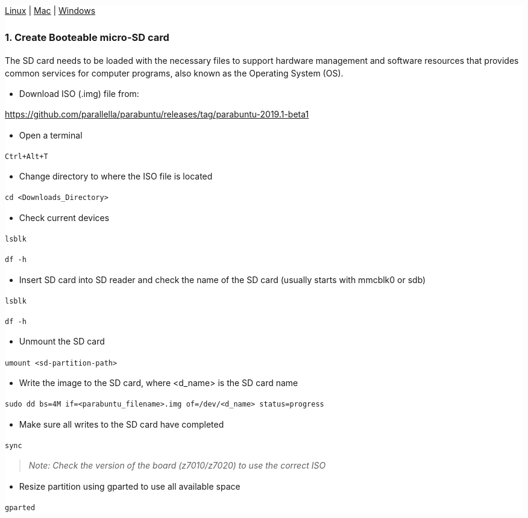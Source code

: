 [Linux](#linux) | [Mac](#mac) | [Windows](#windows)

### 1. Create Booteable micro-SD card

The SD card needs to be loaded with the necessary files to support hardware management and software resources that provides common services for computer programs, also known as the Operating System (OS).

- Download ISO (.img) file from: 

https://github.com/parallella/parabuntu/releases/tag/parabuntu-2019.1-beta1

- Open a terminal

`Ctrl+Alt+T`

- Change directory to where the ISO file is located

```
cd <Downloads_Directory>
```

- Check current devices

```
lsblk
```
```
df -h
```

- Insert SD card into SD reader and check the name of the SD card (usually starts with mmcblk0 or sdb)

```
lsblk
```
```
df -h
```

- Unmount the SD card

```
umount <sd-partition-path>
```

- Write the image to the SD card, where <d_name> is the SD card name

```
sudo dd bs=4M if=<parabuntu_filename>.img of=/dev/<d_name> status=progress
```

- Make sure all writes to the SD card have completed
```
sync
```
> *Note: Check the version of the board (z7010/z7020) to use the correct ISO*

- Resize partition using gparted to use all available space

```
gparted
```
